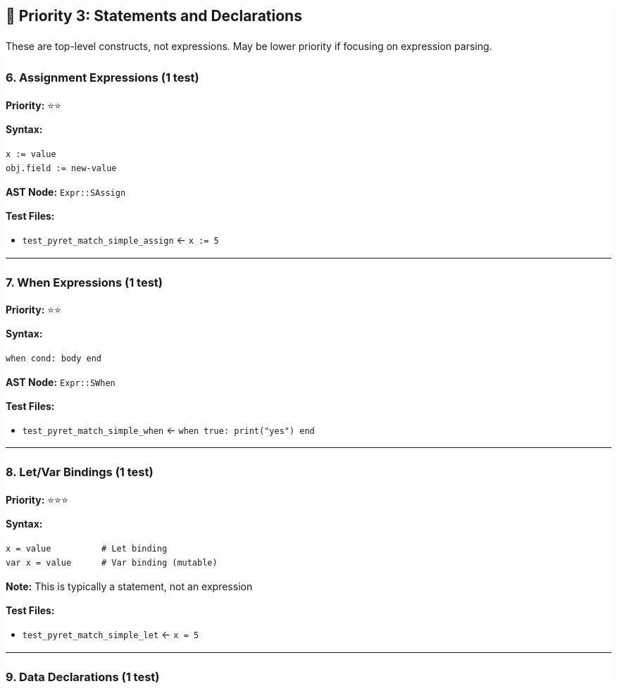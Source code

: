 
## 🎯 Priority 3: Statements and Declarations

These are top-level constructs, not expressions. May be lower priority if focusing on expression parsing.

### 6. Assignment Expressions (1 test)

**Priority:** ⭐⭐

**Syntax:**
```pyret
x := value
obj.field := new-value
```

**AST Node:** `Expr::SAssign`

**Test Files:**
- `test_pyret_match_simple_assign` ← `x := 5`

---

### 7. When Expressions (1 test)

**Priority:** ⭐⭐

**Syntax:**
```pyret
when cond: body end
```

**AST Node:** `Expr::SWhen`

**Test Files:**
- `test_pyret_match_simple_when` ← `when true: print("yes") end`

---

### 8. Let/Var Bindings (1 test)

**Priority:** ⭐⭐⭐

**Syntax:**
```pyret
x = value          # Let binding
var x = value      # Var binding (mutable)
```

**Note:** This is typically a statement, not an expression

**Test Files:**
- `test_pyret_match_simple_let` ← `x = 5`

---

### 9. Data Declarations (1 test)
